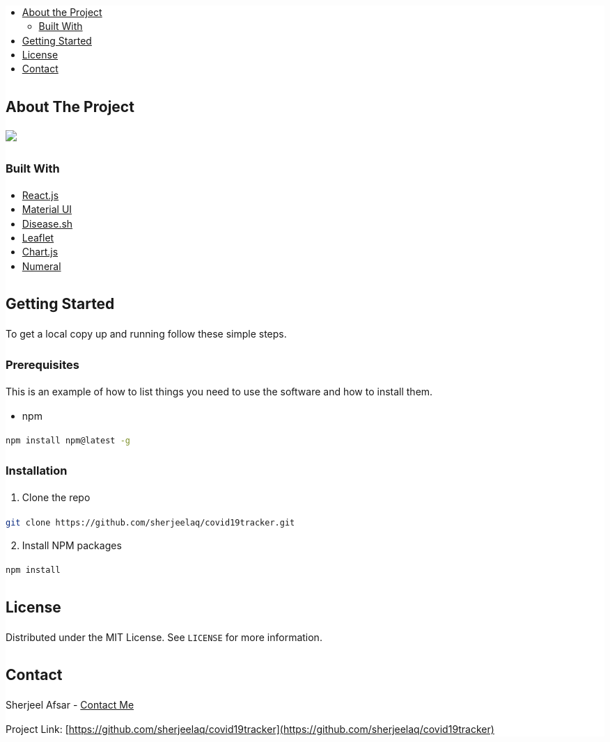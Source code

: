 - [About the Project](#about-the-project)
  - [Built With](#built-with)
- [Getting Started](#getting-started)
- [License](#license)
- [Contact](#contact)



## About The Project

[<img src="https://i.imgur.com/5GKBEES.gif" width="100%"/>](https://example.com)

### Built With

- [React.js](https://reactjs.org/)
- [Material UI](https://material-ui.com/)
- [Disease.sh](https://disease.sh/)
- [Leaflet](https://leafletjs.com/)
- [Chart.js](https://www.chartjs.org/)
- [Numeral](http://numeraljs.com/)



## Getting Started

To get a local copy up and running follow these simple steps.

### Prerequisites

This is an example of how to list things you need to use the software and how to install them.

- npm

```sh
npm install npm@latest -g
```

### Installation

1. Clone the repo

```sh
git clone https://github.com/sherjeelaq/covid19tracker.git
```

2. Install NPM packages

```sh
npm install
```



## License

Distributed under the MIT License. See `LICENSE` for more information.



## Contact

Sherjeel Afsar - [Contact Me](mailto:laxer.afxar@gmail.com)

Project Link: [https://github.com/sherjeelaq/covid19tracker](https://github.com/sherjeelaq/covid19tracker)
